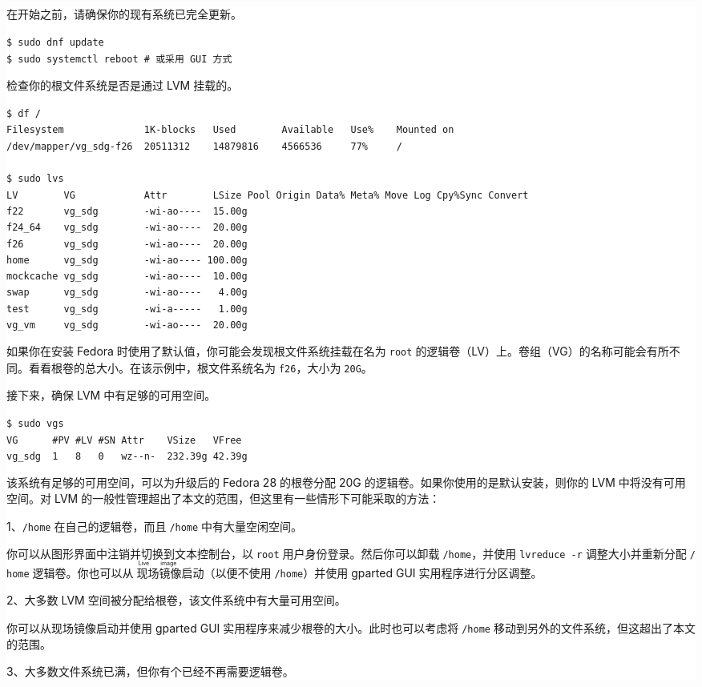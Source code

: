 
在开始之前，请确保你的现有系统已完全更新。



```
$ sudo dnf update
$ sudo systemctl reboot # 或采用 GUI 方式
```

检查你的根文件系统是否是通过 LVM 挂载的。



```
$ df /
Filesystem              1K-blocks   Used        Available   Use%    Mounted on
/dev/mapper/vg_sdg-f26  20511312    14879816    4566536     77%     /

$ sudo lvs
LV        VG            Attr        LSize Pool Origin Data% Meta% Move Log Cpy%Sync Convert
f22       vg_sdg        -wi-ao----  15.00g
f24_64    vg_sdg        -wi-ao----  20.00g
f26       vg_sdg        -wi-ao----  20.00g
home      vg_sdg        -wi-ao---- 100.00g
mockcache vg_sdg        -wi-ao----  10.00g
swap      vg_sdg        -wi-ao----   4.00g
test      vg_sdg        -wi-a-----   1.00g
vg_vm     vg_sdg        -wi-ao----  20.00g
```

如果你在安装 Fedora 时使用了默认值，你可能会发现根文件系统挂载在名为 `root` 的逻辑卷（LV）上。卷组（VG）的名称可能会有所不同。看看根卷的总大小。在该示例中，根文件系统名为 `f26`，大小为 `20G`。


接下来，确保 LVM 中有足够的可用空间。



```
$ sudo vgs
VG      #PV #LV #SN Attr    VSize   VFree
vg_sdg  1   8   0   wz--n-  232.39g 42.39g
```

该系统有足够的可用空间，可以为升级后的 Fedora 28 的根卷分配 20G 的逻辑卷。如果你使用的是默认安装，则你的 LVM 中将没有可用空间。对 LVM 的一般性管理超出了本文的范围，但这里有一些情形下可能采取的方法：


1、`/home` 在自己的逻辑卷，而且 `/home` 中有大量空闲空间。


你可以从图形界面中注销并切换到文本控制台，以 `root` 用户身份登录。然后你可以卸载 `/home`，并使用 `lvreduce -r` 调整大小并重新分配 `/home` 逻辑卷。你也可以从<ruby> 现场镜像 <rt>  Live image </rt></ruby>启动（以便不使用 `/home`）并使用 gparted GUI 实用程序进行分区调整。


2、大多数 LVM 空间被分配给根卷，该文件系统中有大量可用空间。


你可以从现场镜像启动并使用 gparted GUI 实用程序来减少根卷的大小。此时也可以考虑将 `/home` 移动到另外的文件系统，但这超出了本文的范围。


3、大多数文件系统已满，但你有个已经不再需要逻辑卷。
